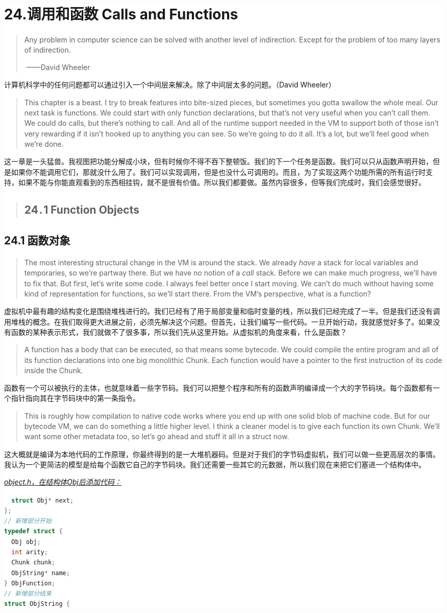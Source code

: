 # 24.调用和函数 Calls and Functions

> Any problem in computer science can be solved with another level of indirection. Except for the problem of too many layers of indirection.
>
> ​																						——David Wheeler

计算机科学中的任何问题都可以通过引入一个中间层来解决。除了中间层太多的问题。（David Wheeler）

> This chapter is a beast. I try to break features into bite-sized pieces, but sometimes you gotta swallow the whole meal. Our next task is functions. We could start with only function declarations, but that’s not very useful when you can’t call them. We could do calls, but there’s nothing to call. And all of the runtime support needed in the VM to support both of those isn’t very rewarding if it isn’t hooked up to anything you can see. So we’re going to do it all. It’s a lot, but we’ll feel good when we’re done.

这一章是一头猛兽。我视图把功能分解成小块，但有时候你不得不吞下整顿饭。我们的下一个任务是函数。我们可以只从函数声明开始，但是如果你不能调用它们，那就没什么用了。我们可以实现调用，但是也没什么可调用的。而且，为了实现这两个功能所需的所有运行时支持，如果不能与你能直观看到的东西相挂钩，就不是很有价值。所以我们都要做。虽然内容很多，但等我们完成时，我们会感觉很好。

> ## 24 . 1 Function Objects

## 24.1 函数对象

> The most interesting structural change in the VM is around the stack. We already *have* a stack for local variables and temporaries, so we’re partway there. But we have no notion of a *call* stack. Before we can make much progress, we’ll have to fix that. But first, let’s write some code. I always feel better once I start moving. We can’t do much without having some kind of representation for functions, so we’ll start there. From the VM’s perspective, what is a function?

虚拟机中最有趣的结构变化是围绕堆栈进行的。我们已经有了用于局部变量和临时变量的栈，所以我们已经完成了一半。但是我们还没有调用堆栈的概念。在我们取得更大进展之前，必须先解决这个问题。但首先，让我们编写一些代码。一旦开始行动，我就感觉好多了。如果没有函数的某种表示形式，我们就做不了很多事，所以我们先从这里开始。从虚拟机的角度来看，什么是函数？

> A function has a body that can be executed, so that means some bytecode. We could compile the entire program and all of its function declarations into one big monolithic Chunk. Each function would have a pointer to the first instruction of its code inside the Chunk.

函数有一个可以被执行的主体，也就意味着一些字节码。我们可以把整个程序和所有的函数声明编译成一个大的字节码块。每个函数都有一个指针指向其在字节码块中的第一条指令。

> This is roughly how compilation to native code works where you end up with one solid blob of machine code. But for our bytecode VM, we can do something a little higher level. I think a cleaner model is to give each function its own Chunk. We’ll want some other metadata too, so let’s go ahead and stuff it all in a struct now.

这大概就是编译为本地代码的工作原理，你最终得到的是一大堆机器码。但是对于我们的字节码虚拟机，我们可以做一些更高层次的事情。我认为一个更简洁的模型是给每个函数它自己的字节码块。我们还需要一些其它的元数据，所以我们现在来把它们塞进一个结构体中。

*<u>object.h，在结构体Obj后添加代码：</u>*

```c
  struct Obj* next;
};
// 新增部分开始
typedef struct {
  Obj obj;
  int arity;
  Chunk chunk;
  ObjString* name;
} ObjFunction;
// 新增部分结束
struct ObjString {
```
